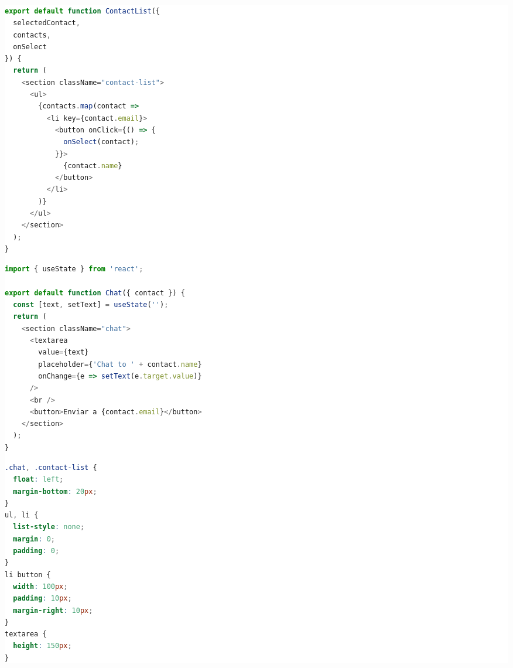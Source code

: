 ```js ContactList.js
export default function ContactList({
  selectedContact,
  contacts,
  onSelect
}) {
  return (
    <section className="contact-list">
      <ul>
        {contacts.map(contact =>
          <li key={contact.email}>
            <button onClick={() => {
              onSelect(contact);
            }}>
              {contact.name}
            </button>
          </li>
        )}
      </ul>
    </section>
  );
}
```

```js Chat.js
import { useState } from 'react';

export default function Chat({ contact }) {
  const [text, setText] = useState('');
  return (
    <section className="chat">
      <textarea
        value={text}
        placeholder={'Chat to ' + contact.name}
        onChange={e => setText(e.target.value)}
      />
      <br />
      <button>Enviar a {contact.email}</button>
    </section>
  );
}
```

```css
.chat, .contact-list {
  float: left;
  margin-bottom: 20px;
}
ul, li {
  list-style: none;
  margin: 0;
  padding: 0;
}
li button {
  width: 100px;
  padding: 10px;
  margin-right: 10px;
}
textarea {
  height: 150px;
}
```
